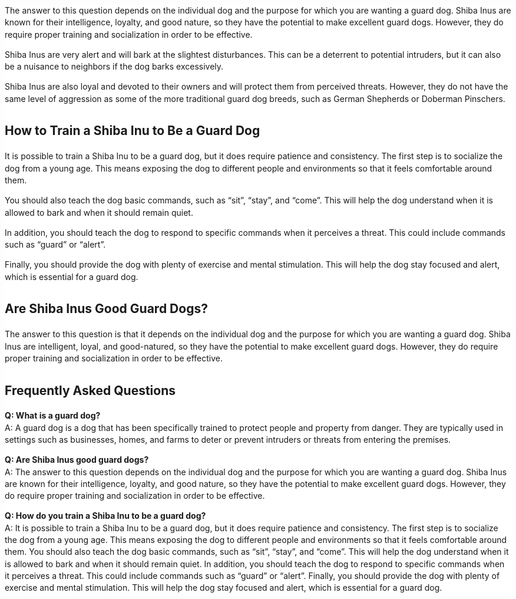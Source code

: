 The answer to this question depends on the individual dog and the purpose for which you are wanting a guard dog. Shiba Inus are known for their intelligence, loyalty, and good nature, so they have the potential to make excellent guard dogs. However, they do require proper training and socialization in order to be effective. 

Shiba Inus are very alert and will bark at the slightest disturbances. This can be a deterrent to potential intruders, but it can also be a nuisance to neighbors if the dog barks excessively.

Shiba Inus are also loyal and devoted to their owners and will protect them from perceived threats. However, they do not have the same level of aggression as some of the more traditional guard dog breeds, such as German Shepherds or Doberman Pinschers.

<h2>How to Train a Shiba Inu to Be a Guard Dog</h2>

It is possible to train a Shiba Inu to be a guard dog, but it does require patience and consistency. The first step is to socialize the dog from a young age. This means exposing the dog to different people and environments so that it feels comfortable around them. 

You should also teach the dog basic commands, such as “sit”, “stay”, and “come”. This will help the dog understand when it is allowed to bark and when it should remain quiet.

In addition, you should teach the dog to respond to specific commands when it perceives a threat. This could include commands such as “guard” or “alert”. 

Finally, you should provide the dog with plenty of exercise and mental stimulation. This will help the dog stay focused and alert, which is essential for a guard dog. 

<h2>Are Shiba Inus Good Guard Dogs?</h2>

The answer to this question is that it depends on the individual dog and the purpose for which you are wanting a guard dog. Shiba Inus are intelligent, loyal, and good-natured, so they have the potential to make excellent guard dogs. However, they do require proper training and socialization in order to be effective. 

<h2>Frequently Asked Questions</h2>

<b>Q: What is a guard dog?</b><br>
A: A guard dog is a dog that has been specifically trained to protect people and property from danger. They are typically used in settings such as businesses, homes, and farms to deter or prevent intruders or threats from entering the premises.

<b>Q: Are Shiba Inus good guard dogs?</b><br>
A: The answer to this question depends on the individual dog and the purpose for which you are wanting a guard dog. Shiba Inus are known for their intelligence, loyalty, and good nature, so they have the potential to make excellent guard dogs. However, they do require proper training and socialization in order to be effective. 

<b>Q: How do you train a Shiba Inu to be a guard dog?</b><br>
A: It is possible to train a Shiba Inu to be a guard dog, but it does require patience and consistency. The first step is to socialize the dog from a young age. This means exposing the dog to different people and environments so that it feels comfortable around them. You should also teach the dog basic commands, such as “sit”, “stay”, and “come”. This will help the dog understand when it is allowed to bark and when it should remain quiet. In addition, you should teach the dog to respond to specific commands when it perceives a threat. This could include commands such as “guard” or “alert”. Finally, you should provide the dog with plenty of exercise and mental stimulation. This will help the dog stay focused and alert, which is essential for a guard dog.

